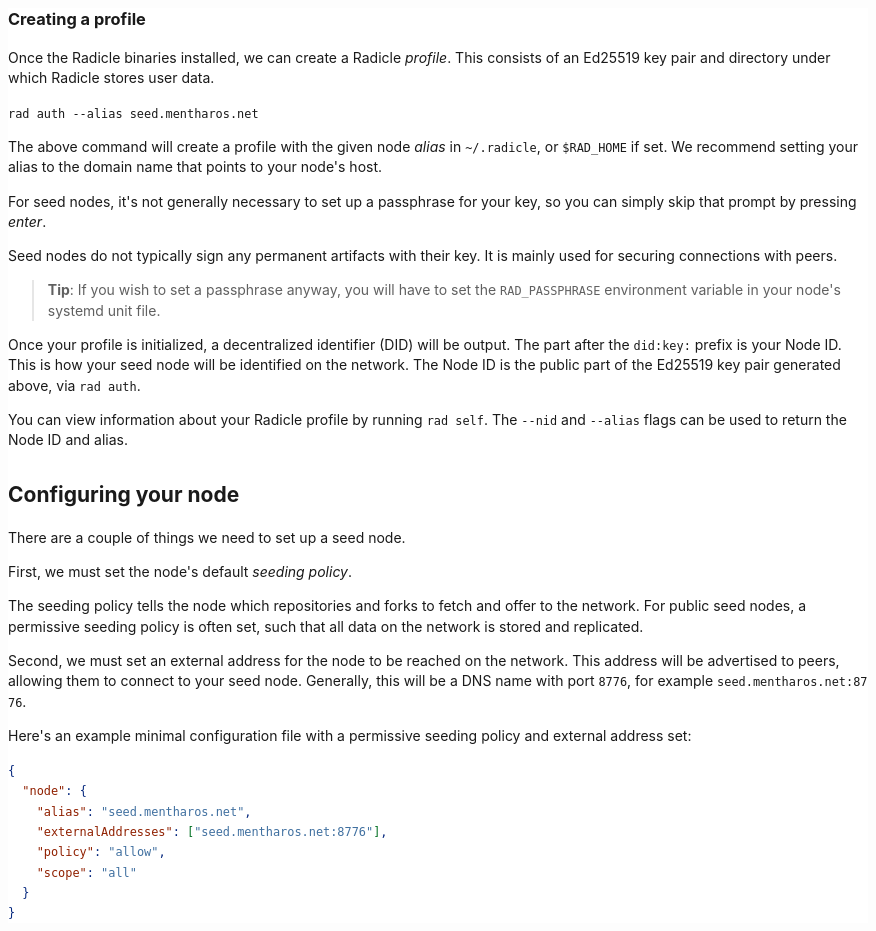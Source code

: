 ### Creating a profile

Once the Radicle binaries installed, we can create a Radicle *profile*. This
consists of an Ed25519 key pair and directory under which Radicle stores user
data.

    rad auth --alias seed.mentharos.net

The above command will create a profile with the given node *alias* in
`~/.radicle`, or `$RAD_HOME` if set. We recommend setting your alias to the
domain name that points to your node's host.

For seed nodes, it's not generally necessary to set up a passphrase for your
key, so you can simply skip that prompt by pressing *enter*.

<aside>
Seed nodes do not typically sign any permanent artifacts with their key. It
is mainly used for securing connections with peers.
</aside>

> **Tip**: If you wish to set a passphrase anyway, you will have to set the
> `RAD_PASSPHRASE` environment variable in your node's systemd unit file.

Once your profile is initialized, a decentralized identifier (DID) will be
output. The part after the `did:key:` prefix is your Node ID. This is how your
seed node will be identified on the network. The Node ID is the public part of
the Ed25519 key pair generated above, via `rad auth`.

You can view information about your Radicle profile by running `rad self`. The
`--nid` and `--alias` flags can be used to return the Node ID and alias.

Configuring your node
---------------------
There are a couple of things we need to set up a seed node.

First, we must set the node's default *seeding policy*.

The seeding policy tells the node which repositories and forks to fetch
and offer to the network. For public seed nodes, a permissive seeding policy
is often set, such that all data on the network is stored and replicated.

Second, we must set an external address for the node to be reached on the
network. This address will be advertised to peers, allowing them to connect to
your seed node. Generally, this will be a DNS name with port `8776`, for
example `seed.mentharos.net:8776`.

Here's an example minimal configuration file with a permissive seeding policy
and external address set:

```json
{
  "node": {
    "alias": "seed.mentharos.net",
    "externalAddresses": ["seed.mentharos.net:8776"],
    "policy": "allow",
    "scope": "all"
  }
}
```


[bittorrent]: https://en.wikipedia.org/wiki/BitTorrent
[hetzner]: https://www.hetzner.com/
[do]: https://www.digitalocean.com/
[radicle-node]: https://seed.radicle.xyz/raw/rad:z3gqcJUoA1n9HaHKufZs5FCSGazv5/570a7eb141b6ba001713c46345d79b6fead1ca15/systemd/radicle-node.service
[caddy]: https://caddyserver.com/
[caddy-guide]: https://caddyserver.com/docs/running#linux-service
[caddy-install]: https://caddyserver.com/docs/install
[zulip]: https://radicle.zulipchat.com/#narrow/stream/384534-seeds